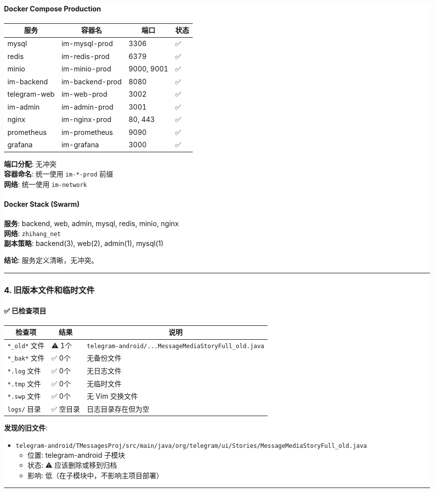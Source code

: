 #### Docker Compose Production

| 服务 | 容器名 | 端口 | 状态 |
|------|--------|------|------|
| mysql | im-mysql-prod | 3306 | ✅ |
| redis | im-redis-prod | 6379 | ✅ |
| minio | im-minio-prod | 9000, 9001 | ✅ |
| im-backend | im-backend-prod | 8080 | ✅ |
| telegram-web | im-web-prod | 3002 | ✅ |
| im-admin | im-admin-prod | 3001 | ✅ |
| nginx | im-nginx-prod | 80, 443 | ✅ |
| prometheus | im-prometheus | 9090 | ✅ |
| grafana | im-grafana | 3000 | ✅ |

**端口分配**: 无冲突  
**容器命名**: 统一使用 `im-*-prod` 前缀  
**网络**: 统一使用 `im-network`

#### Docker Stack (Swarm)

**服务**: backend, web, admin, mysql, redis, minio, nginx  
**网络**: `zhihang_net`  
**副本策略**: backend(3), web(2), admin(1), mysql(1)  

**结论**: 服务定义清晰，无冲突。

---

### 4. 旧版本文件和临时文件

#### ✅ 已检查项目

| 检查项 | 结果 | 说明 |
|--------|------|------|
| `*_old*` 文件 | ⚠️ 1个 | `telegram-android/...MessageMediaStoryFull_old.java` |
| `*_bak*` 文件 | ✅ 0个 | 无备份文件 |
| `*.log` 文件 | ✅ 0个 | 无日志文件 |
| `*.tmp` 文件 | ✅ 0个 | 无临时文件 |
| `*.swp` 文件 | ✅ 0个 | 无 Vim 交换文件 |
| `logs/` 目录 | ✅ 空目录 | 日志目录存在但为空 |

**发现的旧文件**:
- `telegram-android/TMessagesProj/src/main/java/org/telegram/ui/Stories/MessageMediaStoryFull_old.java`
  - 位置: telegram-android 子模块
  - 状态: ⚠️ 应该删除或移到归档
  - 影响: 低（在子模块中，不影响主项目部署）

---